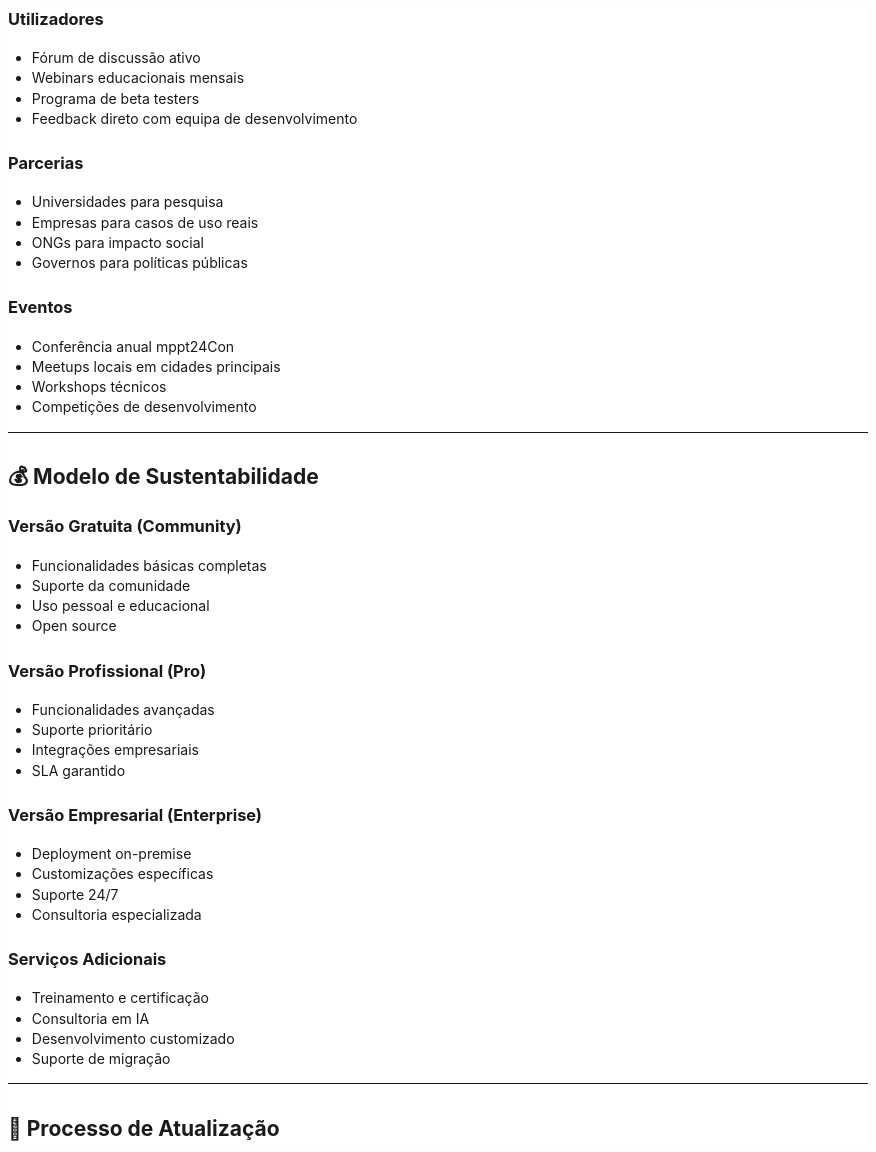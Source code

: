 ### **Utilizadores**
- Fórum de discussão ativo
- Webinars educacionais mensais
- Programa de beta testers
- Feedback direto com equipa de desenvolvimento

### **Parcerias**
- Universidades para pesquisa
- Empresas para casos de uso reais
- ONGs para impacto social
- Governos para políticas públicas

### **Eventos**
- Conferência anual mppt24Con
- Meetups locais em cidades principais
- Workshops técnicos
- Competições de desenvolvimento

---

## 💰 **Modelo de Sustentabilidade**

### **Versão Gratuita (Community)**
- Funcionalidades básicas completas
- Suporte da comunidade
- Uso pessoal e educacional
- Open source

### **Versão Profissional (Pro)**
- Funcionalidades avançadas
- Suporte prioritário
- Integrações empresariais
- SLA garantido

### **Versão Empresarial (Enterprise)**
- Deployment on-premise
- Customizações específicas
- Suporte 24/7
- Consultoria especializada

### **Serviços Adicionais**
- Treinamento e certificação
- Consultoria em IA
- Desenvolvimento customizado
- Suporte de migração

---

## 🔄 **Processo de Atualização**
